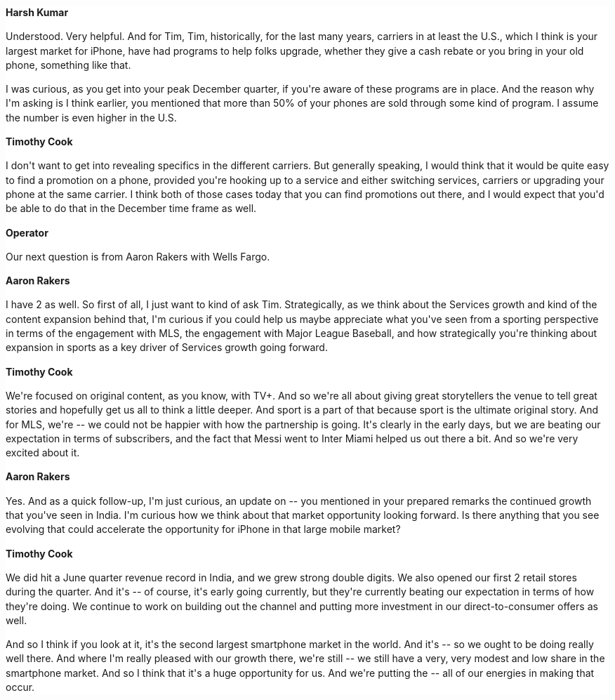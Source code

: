 **Harsh Kumar**

Understood. Very helpful. And for Tim, Tim, historically, for the last many years, carriers in at least the U.S., which I think is your largest market for iPhone, have had programs to help folks upgrade, whether they give a cash rebate or you bring in your old phone, something like that.

I was curious, as you get into your peak December quarter, if you're aware of these programs are in place. And the reason why I'm asking is I think earlier, you mentioned that more than 50% of your phones are sold through some kind of program. I assume the number is even higher in the U.S.

**Timothy Cook**

I don't want to get into revealing specifics in the different carriers. But generally speaking, I would think that it would be quite easy to find a promotion on a phone, provided you're hooking up to a service and either switching services, carriers or upgrading your phone at the same carrier. I think both of those cases today that you can find promotions out there, and I would expect that you'd be able to do that in the December time frame as well.

**Operator**

Our next question is from Aaron Rakers with Wells Fargo.

**Aaron Rakers**

I have 2 as well. So first of all, I just want to kind of ask Tim. Strategically, as we think about the Services growth and kind of the content expansion behind that, I'm curious if you could help us maybe appreciate what you've seen from a sporting perspective in terms of the engagement with MLS, the engagement with Major League Baseball, and how strategically you're thinking about expansion in sports as a key driver of Services growth going forward.

**Timothy Cook**

We're focused on original content, as you know, with TV+. And so we're all about giving great storytellers the venue to tell great stories and hopefully get us all to think a little deeper. And sport is a part of that because sport is the ultimate original story. And for MLS, we're -- we could not be happier with how the partnership is going. It's clearly in the early days, but we are beating our expectation in terms of subscribers, and the fact that Messi went to Inter Miami helped us out there a bit. And so we're very excited about it.

**Aaron Rakers**

Yes. And as a quick follow-up, I'm just curious, an update on -- you mentioned in your prepared remarks the continued growth that you've seen in India. I'm curious how we think about that market opportunity looking forward. Is there anything that you see evolving that could accelerate the opportunity for iPhone in that large mobile market?

**Timothy Cook**

We did hit a June quarter revenue record in India, and we grew strong double digits. We also opened our first 2 retail stores during the quarter. And it's -- of course, it's early going currently, but they're currently beating our expectation in terms of how they're doing. We continue to work on building out the channel and putting more investment in our direct-to-consumer offers as well.

And so I think if you look at it, it's the second largest smartphone market in the world. And it's -- so we ought to be doing really well there. And where I'm really pleased with our growth there, we're still -- we still have a very, very modest and low share in the smartphone market. And so I think that it's a huge opportunity for us. And we're putting the -- all of our energies in making that occur.
